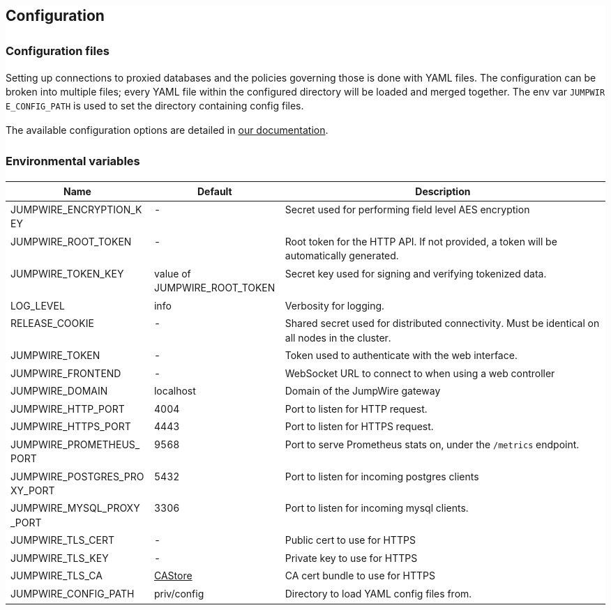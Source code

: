## Configuration

### Configuration files

Setting up connections to proxied databases and the policies governing those is done with YAML files. The configuration can be broken into multiple files; every YAML file within the configured directory will be loaded and merged together. The env var `JUMPWIRE_CONFIG_PATH` is used to set the directory containing config files.

The available configuration options are detailed in [our documentation](https://docs.jumpwire.io/local-file-configuration).

### Environmental variables

| Name                          | Default                                           | Description                                                                                                                                                                                          |
| ----------------------------- | ------------------------------------------------- | ---------------------------------------------------------------------------------------------------------------------------------------------------------------------------------------------------- |
| JUMPWIRE_ENCRYPTION_KEY       | -                                                 | Secret used for performing field level AES encryption                                                                                                                                                |
| JUMPWIRE_ROOT_TOKEN           | -                                                 | Root token for the HTTP API. If not provided, a token will be automatically generated.                                                                                                               |
| JUMPWIRE_TOKEN_KEY            | value of JUMPWIRE_ROOT_TOKEN                      | Secret key used for signing and verifying tokenized data.                                                                                                                                            |
| LOG_LEVEL                     | info                                              | Verbosity for logging.                                                                                                                                                                               |
| RELEASE_COOKIE                | -                                                 | Shared secret used for distributed connectivity. Must be identical on all nodes in the cluster.                                                                                                      |
| JUMPWIRE_TOKEN                | -                                                 | Token used to authenticate with the web interface.                                                                                                                                                   |
| JUMPWIRE_FRONTEND             | -                                                 | WebSocket URL to connect to when using a web controller                                                                                                                                              |
| JUMPWIRE_DOMAIN               | localhost                                         | Domain of the JumpWire gateway                                                                                                                                                                       |
| JUMPWIRE_HTTP_PORT            | 4004                                              | Port to listen for HTTP request.                                                                                                                                                                     |
| JUMPWIRE_HTTPS_PORT           | 4443                                              | Port to listen for HTTPS request.                                                                                                                                                                    |
| JUMPWIRE_PROMETHEUS_PORT      | 9568                                              | Port to serve Prometheus stats on, under the `/metrics` endpoint.                                                                                                                                    |
| JUMPWIRE_POSTGRES_PROXY_PORT  | 5432                                              | Port to listen for incoming postgres clients                                                                                                                                                         |
| JUMPWIRE_MYSQL_PROXY_PORT     | 3306                                              | Port to listen for incoming mysql clients.                                                                                                                                                           |
| JUMPWIRE_TLS_CERT             | -                                                 | Public cert to use for HTTPS                                                                                                                                                                         |
| JUMPWIRE_TLS_KEY              | -                                                 | Private key to use for HTTPS                                                                                                                                                                         |
| JUMPWIRE_TLS_CA               | [CAStore](https://github.com/elixir-mint/castore) | CA cert bundle to use for HTTPS                                                                                                                                                                      |
| JUMPWIRE_CONFIG_PATH          | priv/config                                       | Directory to load YAML config files from.                                                                                                                                                            |